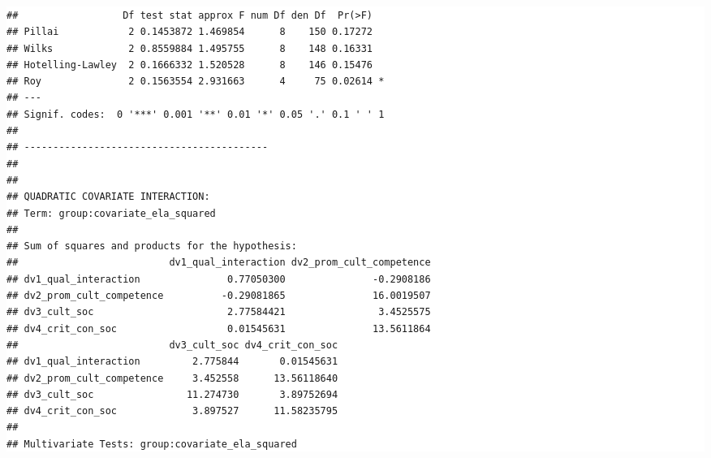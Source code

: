     ##                  Df test stat approx F num Df den Df  Pr(>F)  
    ## Pillai            2 0.1453872 1.469854      8    150 0.17272  
    ## Wilks             2 0.8559884 1.495755      8    148 0.16331  
    ## Hotelling-Lawley  2 0.1666332 1.520528      8    146 0.15476  
    ## Roy               2 0.1563554 2.931663      4     75 0.02614 *
    ## ---
    ## Signif. codes:  0 '***' 0.001 '**' 0.01 '*' 0.05 '.' 0.1 ' ' 1
    ## 
    ## ------------------------------------------
    ##  
    ## 
    ## QUADRATIC COVARIATE INTERACTION:
    ## Term: group:covariate_ela_squared 
    ## 
    ## Sum of squares and products for the hypothesis:
    ##                          dv1_qual_interaction dv2_prom_cult_competence
    ## dv1_qual_interaction               0.77050300               -0.2908186
    ## dv2_prom_cult_competence          -0.29081865               16.0019507
    ## dv3_cult_soc                       2.77584421                3.4525575
    ## dv4_crit_con_soc                   0.01545631               13.5611864
    ##                          dv3_cult_soc dv4_crit_con_soc
    ## dv1_qual_interaction         2.775844       0.01545631
    ## dv2_prom_cult_competence     3.452558      13.56118640
    ## dv3_cult_soc                11.274730       3.89752694
    ## dv4_crit_con_soc             3.897527      11.58235795
    ## 
    ## Multivariate Tests: group:covariate_ela_squared